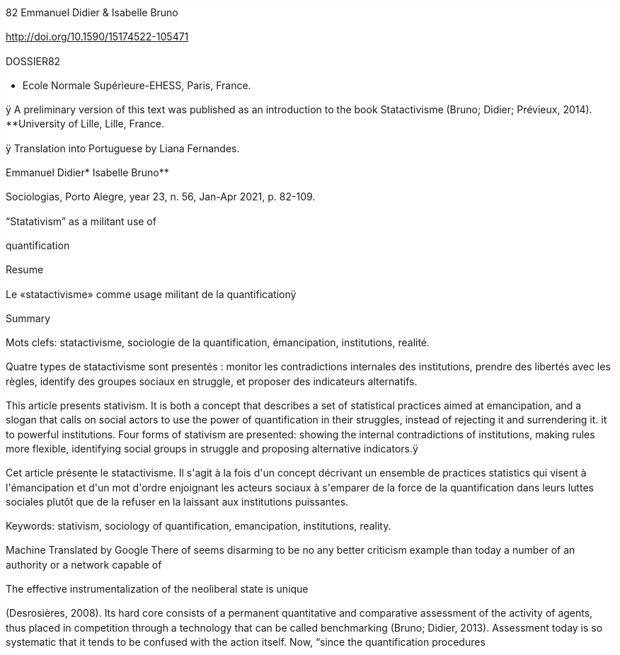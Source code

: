 82 Emmanuel Didier & Isabelle Bruno

http://doi.org/10.1590/15174522-105471

DOSSIER82

* Ecole Normale Supérieure-EHESS, Paris, France.

ÿ A preliminary version of this text was published as an introduction to the book Statactivisme
(Bruno; Didier; Prévieux, 2014).
**University of Lille, Lille, France.

ÿ Translation into Portuguese by Liana Fernandes.

Emmanuel Didier*
Isabelle Bruno**

Sociologias, Porto Alegre, year 23, n. 56, Jan-Apr 2021, p. 82-109.

“Statativism” as a militant use of

quantification

Resume

Le «statactivisme» comme usage militant de la quantificationÿ

Summary

Mots clefs: statactivisme, sociologie de la quantification, émancipation, institutions, realité.

Quatre types de statactivisme sont presentés : monitor les contradictions internales
des institutions, prendre des libertés avec les règles, identify des groupes sociaux
en struggle, et proposer des indicateurs alternatifs.

This article presents stativism. It is both a concept that describes a set of statistical
practices aimed at emancipation, and a slogan that calls on social actors to use the
power of quantification in their struggles, instead of rejecting it and surrendering it. it
to powerful institutions. Four forms of stativism are presented: showing the internal
contradictions of institutions, making rules more flexible, identifying social groups in
struggle and proposing alternative indicators.ÿ

Cet article présente le statactivisme. Il s'agit à la fois d'un concept décrivant un
ensemble de practices statistics qui visent à l'émancipation et d'un mot d'ordre
enjoignant les acteurs sociaux à s'emparer de la force de la quantification dans leurs
luttes sociales plutôt que de la refuser en la laissant aux institutions puissantes.

Keywords: stativism, sociology of quantification, emancipation, institutions, reality.

Machine Translated by Google
There of seems disarming to be no any better criticism example than today a number of an authority or a network capable of

The effective instrumentalization of the neoliberal state is unique

(Desrosières, 2008). Its hard core consists of a permanent quantitative
and comparative assessment of the activity of agents, thus placed in
competition through a technology that can be called benchmarking
(Bruno; Didier, 2013). Assessment today is so systematic that it tends
to be confused with the action itself. Now, “since the quantification procedures
